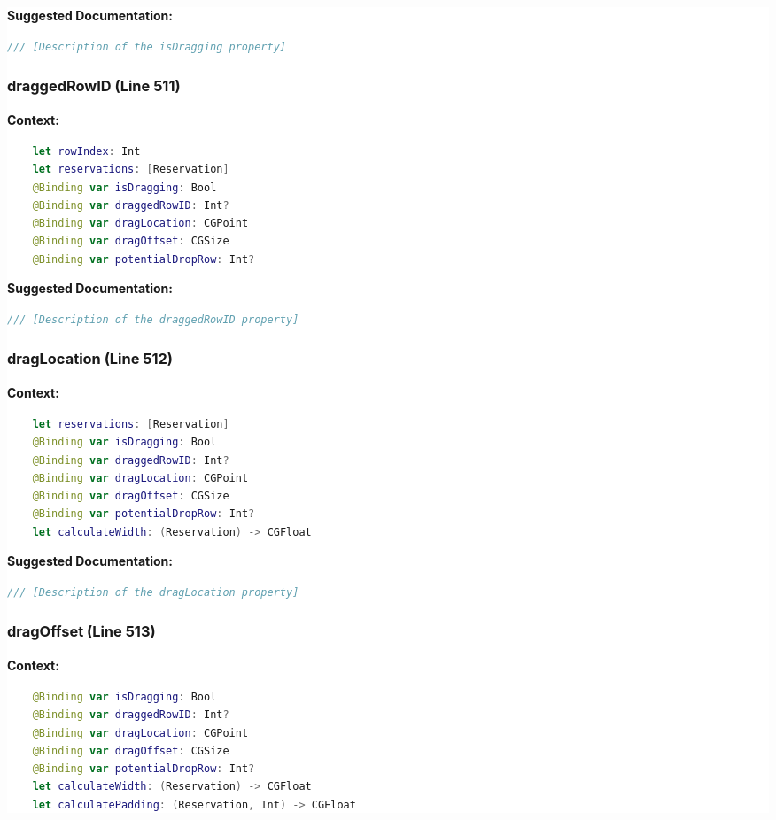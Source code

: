 **Suggested Documentation:**

```swift
/// [Description of the isDragging property]
```

### draggedRowID (Line 511)

**Context:**

```swift
    let rowIndex: Int
    let reservations: [Reservation]
    @Binding var isDragging: Bool
    @Binding var draggedRowID: Int?
    @Binding var dragLocation: CGPoint
    @Binding var dragOffset: CGSize
    @Binding var potentialDropRow: Int?
```

**Suggested Documentation:**

```swift
/// [Description of the draggedRowID property]
```

### dragLocation (Line 512)

**Context:**

```swift
    let reservations: [Reservation]
    @Binding var isDragging: Bool
    @Binding var draggedRowID: Int?
    @Binding var dragLocation: CGPoint
    @Binding var dragOffset: CGSize
    @Binding var potentialDropRow: Int?
    let calculateWidth: (Reservation) -> CGFloat
```

**Suggested Documentation:**

```swift
/// [Description of the dragLocation property]
```

### dragOffset (Line 513)

**Context:**

```swift
    @Binding var isDragging: Bool
    @Binding var draggedRowID: Int?
    @Binding var dragLocation: CGPoint
    @Binding var dragOffset: CGSize
    @Binding var potentialDropRow: Int?
    let calculateWidth: (Reservation) -> CGFloat
    let calculatePadding: (Reservation, Int) -> CGFloat
```
